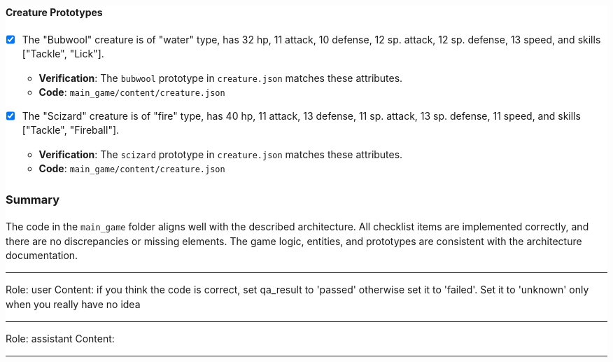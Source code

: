 #### Creature Prototypes

- [x] The "Bubwool" creature is of "water" type, has 32 hp, 11 attack, 10 defense, 12 sp. attack, 12 sp. defense, 13 speed, and skills ["Tackle", "Lick"].
  - **Verification**: The `bubwool` prototype in `creature.json` matches these attributes.  
  - **Code**: `main_game/content/creature.json`

- [x] The "Scizard" creature is of "fire" type, has 40 hp, 11 attack, 13 defense, 11 sp. attack, 13 sp. defense, 11 speed, and skills ["Tackle", "Fireball"].
  - **Verification**: The `scizard` prototype in `creature.json` matches these attributes.  
  - **Code**: `main_game/content/creature.json`

### Summary

The code in the `main_game` folder aligns well with the described architecture. All checklist items are implemented correctly, and there are no discrepancies or missing elements. The game logic, entities, and prototypes are consistent with the architecture documentation.
__________________
Role: user
Content: if you think the code is correct, set qa_result to 'passed' otherwise set it to 'failed'. Set it to 'unknown' only when you really have no idea
__________________
Role: assistant
Content: 
__________________
